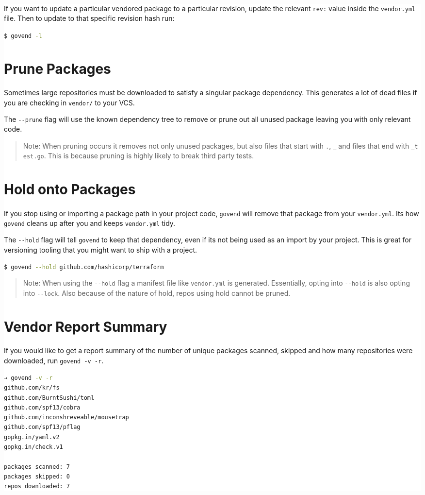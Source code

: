 If you want to update a particular vendored package to a particular revision,
update the relevant `rev:` value inside the `vendor.yml` file.
Then to update to that specific revision hash run:

```Bash
$ govend -l
```

# Prune Packages
Sometimes large repositories must be downloaded to satisfy a singular package
dependency. This generates a lot of dead files if you are checking in `vendor/`
to your VCS.

The `--prune` flag will use the known dependency tree to remove or prune out
all unused package leaving you with only relevant code.

> Note: When pruning occurs it removes not only unused packages, but also files
that start with `.`, `_` and files that end with `_test.go`. This is because
pruning is highly likely to break third party tests.

# Hold onto Packages
If you stop using or importing a package path in your project code, `govend`
will remove that package from your `vendor.yml`. Its how `govend` cleans up
after you and keeps `vendor.yml` tidy.

The `--hold` flag will tell `govend` to keep that dependency, even if its not
being used as an import by your project. This is great for versioning tooling
that you might want to ship with a project.

```Bash
$ govend --hold github.com/hashicorp/terraform
```

> Note: When using the `--hold` flag a manifest file like `vendor.yml` is
generated.  Essentially, opting into `--hold` is also opting into `--lock`.
Also because of the nature of hold, repos using hold cannot be pruned.

# Vendor Report Summary
If you would like to get a report summary of the number of unique packages
scanned, skipped and how many repositories were downloaded, run `govend -v -r`.

```bash
→ govend -v -r
github.com/kr/fs
github.com/BurntSushi/toml
github.com/spf13/cobra
github.com/inconshreveable/mousetrap
github.com/spf13/pflag
gopkg.in/yaml.v2
gopkg.in/check.v1

packages scanned: 7
packages skipped: 0
repos downloaded: 7
```

